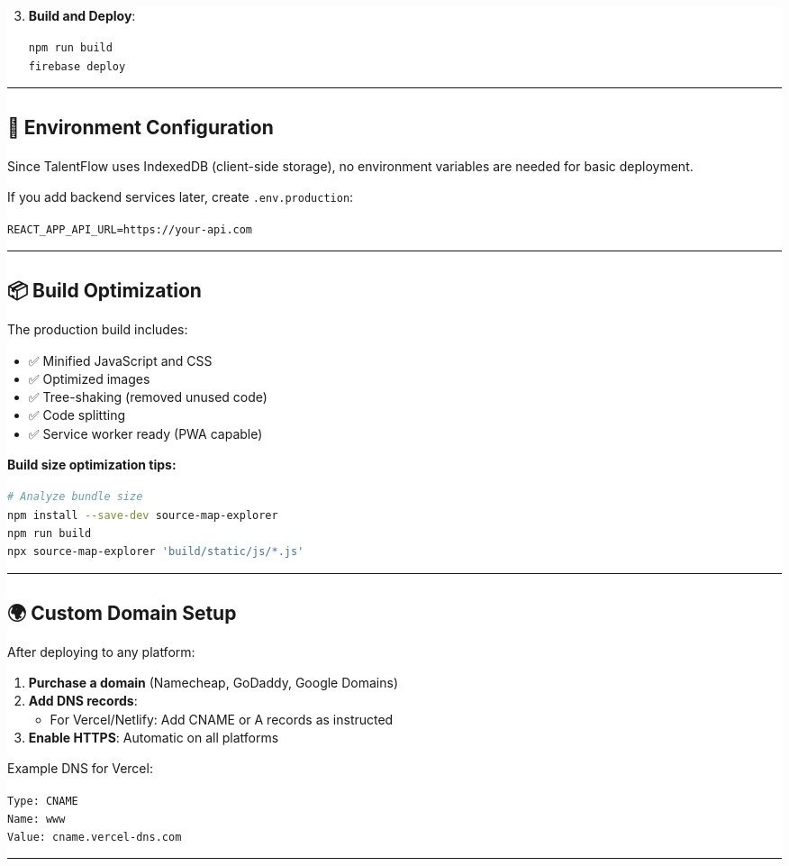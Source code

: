 3. **Build and Deploy**:
   ```bash
   npm run build
   firebase deploy
   ```

---

## 🔧 Environment Configuration

Since TalentFlow uses IndexedDB (client-side storage), no environment variables are needed for basic deployment.

If you add backend services later, create `.env.production`:
```env
REACT_APP_API_URL=https://your-api.com
```

---

## 📦 Build Optimization

The production build includes:
- ✅ Minified JavaScript and CSS
- ✅ Optimized images
- ✅ Tree-shaking (removed unused code)
- ✅ Code splitting
- ✅ Service worker ready (PWA capable)

**Build size optimization tips:**
```bash
# Analyze bundle size
npm install --save-dev source-map-explorer
npm run build
npx source-map-explorer 'build/static/js/*.js'
```

---

## 🌍 Custom Domain Setup

After deploying to any platform:

1. **Purchase a domain** (Namecheap, GoDaddy, Google Domains)
2. **Add DNS records**:
   - For Vercel/Netlify: Add CNAME or A records as instructed
3. **Enable HTTPS**: Automatic on all platforms

Example DNS for Vercel:
```
Type: CNAME
Name: www
Value: cname.vercel-dns.com
```

---